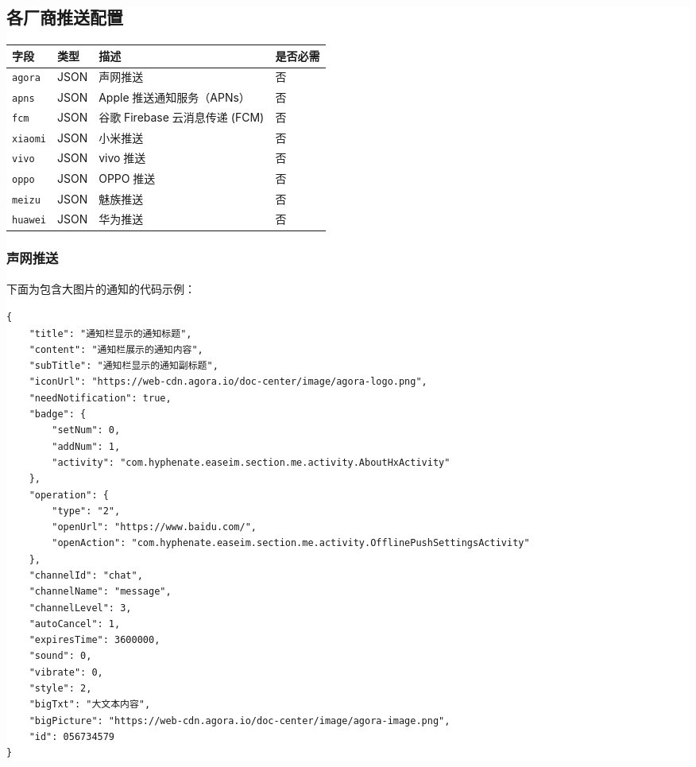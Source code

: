 ## 各厂商推送配置 

| 字段   | 类型 | 描述  | 是否必需 |
| :--------- | :----------- | :------- | :----------------- |
| `agora`  | JSON   | 声网推送 | 否       |
| `apns`     | JSON   | Apple 推送通知服务（APNs） | 否        |
| `fcm`      | JSON   | 谷歌 Firebase 云消息传递  (FCM) | 否        |
| `xiaomi`      | JSON   | 小米推送 | 否        |
| `vivo`      | JSON   | vivo 推送 | 否        |
| `oppo`      | JSON   | OPPO 推送 | 否        |
| `meizu`      | JSON   | 魅族推送 | 否        |
| `huawei`      | JSON   | 华为推送 | 否        |

### 声网推送

下面为包含大图片的通知的代码示例：

```
{
    "title": "通知栏显示的通知标题",
    "content": "通知栏展示的通知内容",
    "subTitle": "通知栏显示的通知副标题",
    "iconUrl": "https://web-cdn.agora.io/doc-center/image/agora-logo.png",
    "needNotification": true,
    "badge": {
        "setNum": 0,
        "addNum": 1,
        "activity": "com.hyphenate.easeim.section.me.activity.AboutHxActivity"
    },
    "operation": {
        "type": "2",
        "openUrl": "https://www.baidu.com/",
        "openAction": "com.hyphenate.easeim.section.me.activity.OfflinePushSettingsActivity"
    },
    "channelId": "chat",
    "channelName": "message",
    "channelLevel": 3,
    "autoCancel": 1,
    "expiresTime": 3600000,
    "sound": 0,
    "vibrate": 0,
    "style": 2,
    "bigTxt": "大文本内容",
    "bigPicture": "https://web-cdn.agora.io/doc-center/image/agora-image.png",
    "id": 056734579
}
```
